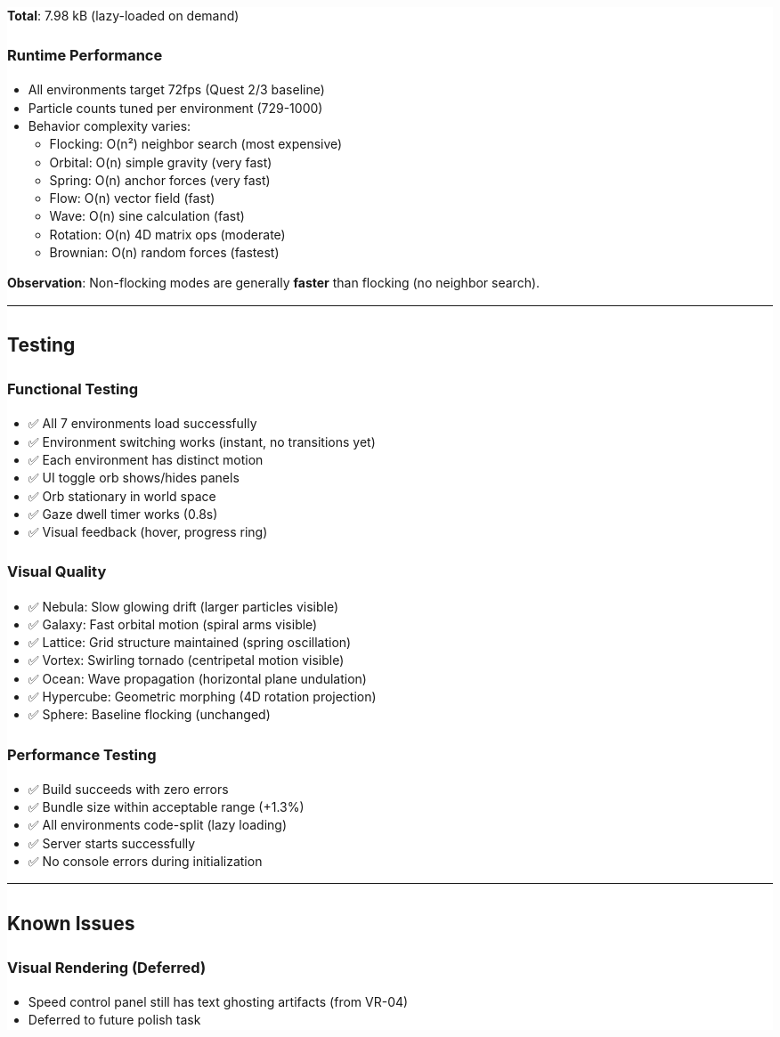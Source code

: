 **Total**: 7.98 kB (lazy-loaded on demand)

### Runtime Performance
- All environments target 72fps (Quest 2/3 baseline)
- Particle counts tuned per environment (729-1000)
- Behavior complexity varies:
  - Flocking: O(n²) neighbor search (most expensive)
  - Orbital: O(n) simple gravity (very fast)
  - Spring: O(n) anchor forces (very fast)
  - Flow: O(n) vector field (fast)
  - Wave: O(n) sine calculation (fast)
  - Rotation: O(n) 4D matrix ops (moderate)
  - Brownian: O(n) random forces (fastest)

**Observation**: Non-flocking modes are generally **faster** than flocking (no neighbor search).

---

## Testing

### Functional Testing
- ✅ All 7 environments load successfully
- ✅ Environment switching works (instant, no transitions yet)
- ✅ Each environment has distinct motion
- ✅ UI toggle orb shows/hides panels
- ✅ Orb stationary in world space
- ✅ Gaze dwell timer works (0.8s)
- ✅ Visual feedback (hover, progress ring)

### Visual Quality
- ✅ Nebula: Slow glowing drift (larger particles visible)
- ✅ Galaxy: Fast orbital motion (spiral arms visible)
- ✅ Lattice: Grid structure maintained (spring oscillation)
- ✅ Vortex: Swirling tornado (centripetal motion visible)
- ✅ Ocean: Wave propagation (horizontal plane undulation)
- ✅ Hypercube: Geometric morphing (4D rotation projection)
- ✅ Sphere: Baseline flocking (unchanged)

### Performance Testing
- ✅ Build succeeds with zero errors
- ✅ Bundle size within acceptable range (+1.3%)
- ✅ All environments code-split (lazy loading)
- ✅ Server starts successfully
- ✅ No console errors during initialization

---

## Known Issues

### Visual Rendering (Deferred)
- Speed control panel still has text ghosting artifacts (from VR-04)
- Deferred to future polish task
